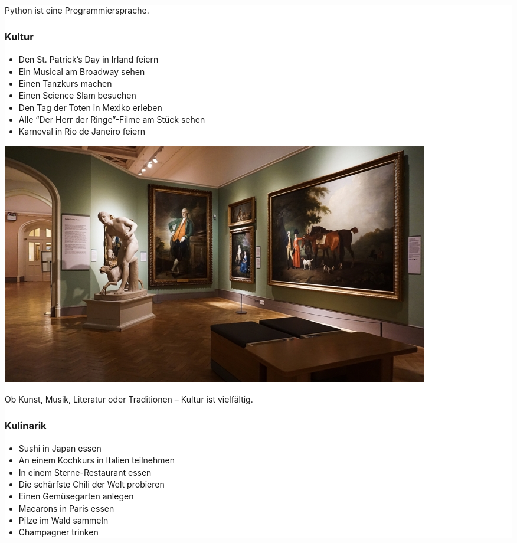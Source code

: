 Python ist eine Programmiersprache.

### Kultur

- Den St. Patrick’s Day in Irland feiern
- Ein Musical am Broadway sehen
- Einen Tanzkurs machen
- Einen Science Slam besuchen
- Den Tag der Toten in Mexiko erleben
- Alle “Der Herr der Ringe”-Filme am Stück sehen
- Karneval in Rio de Janeiro feiern

![Kunstmuseum ](pexels-suzy-hazelwood-3004909-711x400.jpg)

Ob Kunst, Musik, Literatur oder Traditionen – Kultur ist vielfältig.

### Kulinarik

- Sushi in Japan essen
- An einem Kochkurs in Italien teilnehmen
- In einem Sterne-Restaurant essen
- Die schärfste Chili der Welt probieren
- Einen Gemüsegarten anlegen
- Macarons in Paris essen
- Pilze im Wald sammeln
- Champagner trinken
